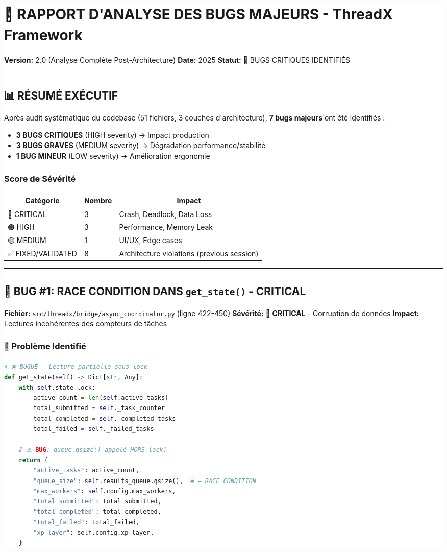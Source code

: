 # 🐛 RAPPORT D'ANALYSE DES BUGS MAJEURS - ThreadX Framework
**Version:** 2.0 (Analyse Complète Post-Architecture)
**Date:** 2025
**Statut:** 🔴 BUGS CRITIQUES IDENTIFIÉS

---

## 📊 RÉSUMÉ EXÉCUTIF

Après audit systématique du codebase (51 fichiers, 3 couches d'architecture), **7 bugs majeurs** ont été identifiés :
- **3 BUGS CRITIQUES** (HIGH severity) → Impact production
- **3 BUGS GRAVES** (MEDIUM severity) → Dégradation performance/stabilité
- **1 BUG MINEUR** (LOW severity) → Amélioration ergonomie

### Score de Sévérité
| Catégorie | Nombre | Impact |
|-----------|--------|--------|
| 🔴 CRITICAL | 3 | Crash, Deadlock, Data Loss |
| 🟠 HIGH | 3 | Performance, Memory Leak |
| 🟡 MEDIUM | 1 | UI/UX, Edge cases |
| ✅ FIXED/VALIDATED | 8 | Architecture violations (previous session) |

---

## 🔴 BUG #1: RACE CONDITION DANS `get_state()` - CRITICAL

**Fichier:** `src/threadx/bridge/async_coordinator.py` (ligne 422-450)
**Sévérité:** 🔴 **CRITICAL** - Corruption de données
**Impact:** Lectures incohérentes des compteurs de tâches

### 📍 Problème Identifié

```python
# ❌ BUGUÉ - Lecture partielle sous lock
def get_state(self) -> Dict[str, Any]:
    with self.state_lock:
        active_count = len(self.active_tasks)
        total_submitted = self._task_counter
        total_completed = self._completed_tasks
        total_failed = self._failed_tasks

    # ⚠️ BUG: queue.qsize() appelé HORS lock!
    return {
        "active_tasks": active_count,
        "queue_size": self.results_queue.qsize(),  # ← RACE CONDITION
        "max_workers": self.config.max_workers,
        "total_submitted": total_submitted,
        "total_completed": total_completed,
        "total_failed": total_failed,
        "xp_layer": self.config.xp_layer,
    }
```
